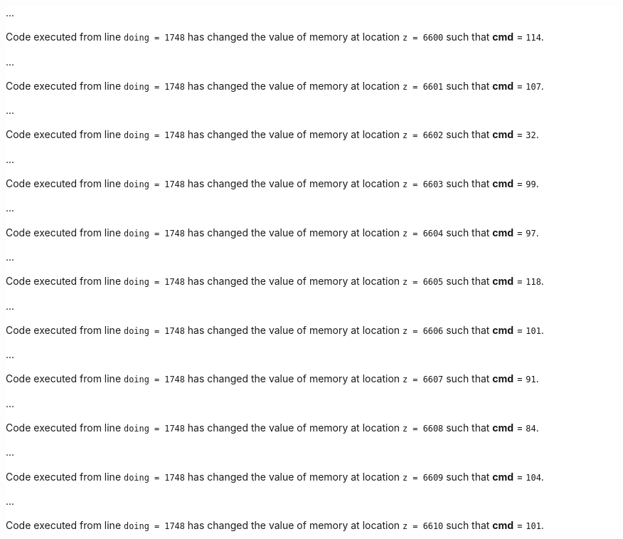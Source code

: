  
...
 
Code executed from line `doing = 1748` has changed the value of memory at location `z = 6600` such that **cmd** = `114`.
 
 
...
 
Code executed from line `doing = 1748` has changed the value of memory at location `z = 6601` such that **cmd** = `107`.
 
 
...
 
Code executed from line `doing = 1748` has changed the value of memory at location `z = 6602` such that **cmd** = `32`.
 
 
...
 
Code executed from line `doing = 1748` has changed the value of memory at location `z = 6603` such that **cmd** = `99`.
 
 
...
 
Code executed from line `doing = 1748` has changed the value of memory at location `z = 6604` such that **cmd** = `97`.
 
 
...
 
Code executed from line `doing = 1748` has changed the value of memory at location `z = 6605` such that **cmd** = `118`.
 
 
...
 
Code executed from line `doing = 1748` has changed the value of memory at location `z = 6606` such that **cmd** = `101`.
 
 
...
 
Code executed from line `doing = 1748` has changed the value of memory at location `z = 6607` such that **cmd** = `91`.
 
 
...
 
Code executed from line `doing = 1748` has changed the value of memory at location `z = 6608` such that **cmd** = `84`.
 
 
...
 
Code executed from line `doing = 1748` has changed the value of memory at location `z = 6609` such that **cmd** = `104`.
 
 
...
 
Code executed from line `doing = 1748` has changed the value of memory at location `z = 6610` such that **cmd** = `101`.
 